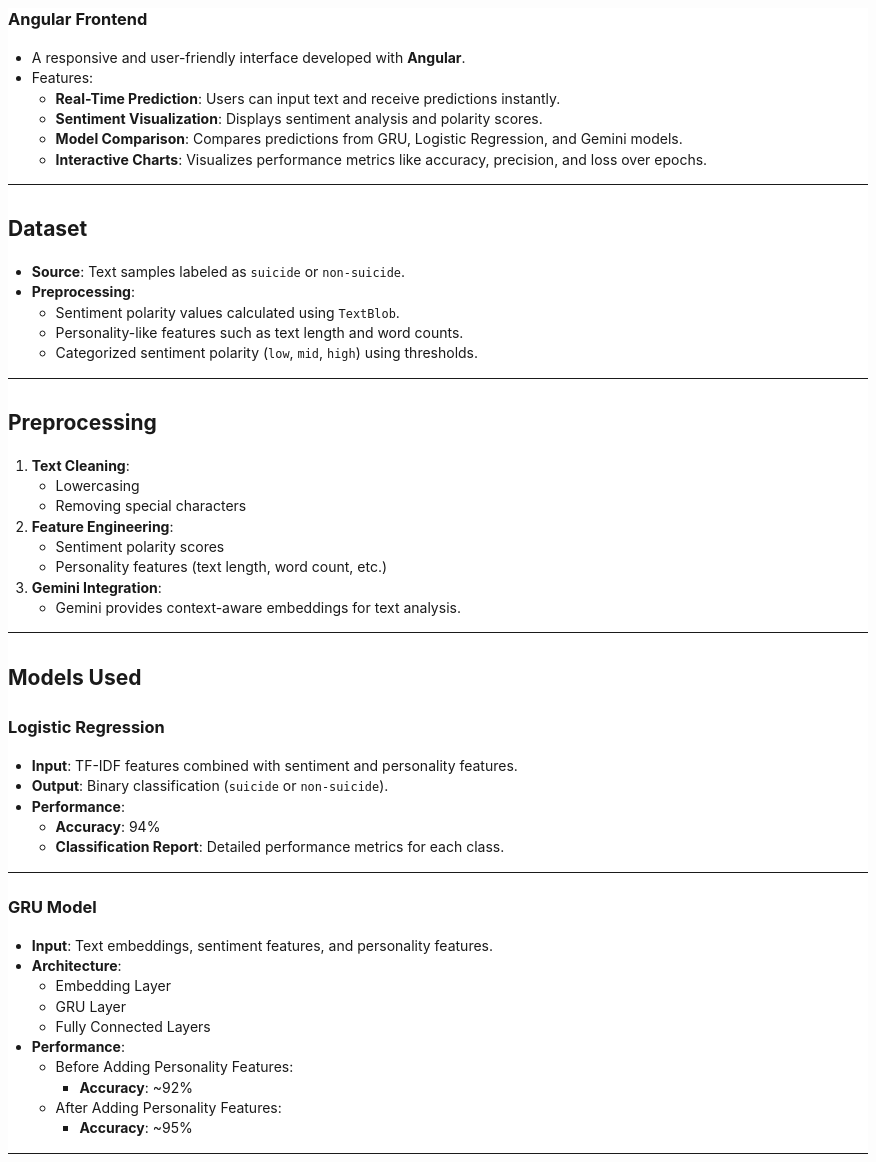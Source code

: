 ### Angular Frontend
- A responsive and user-friendly interface developed with **Angular**.
- Features:
  - **Real-Time Prediction**: Users can input text and receive predictions instantly.
  - **Sentiment Visualization**: Displays sentiment analysis and polarity scores.
  - **Model Comparison**: Compares predictions from GRU, Logistic Regression, and Gemini models.
  - **Interactive Charts**: Visualizes performance metrics like accuracy, precision, and loss over epochs.

---

## Dataset

- **Source**: Text samples labeled as `suicide` or `non-suicide`.
- **Preprocessing**:
  - Sentiment polarity values calculated using `TextBlob`.
  - Personality-like features such as text length and word counts.
  - Categorized sentiment polarity (`low`, `mid`, `high`) using thresholds.

---

## Preprocessing

1. **Text Cleaning**:
   - Lowercasing
   - Removing special characters
2. **Feature Engineering**:
   - Sentiment polarity scores
   - Personality features (text length, word count, etc.)
3. **Gemini Integration**:
   - Gemini provides context-aware embeddings for text analysis.

---

## Models Used

### Logistic Regression

- **Input**: TF-IDF features combined with sentiment and personality features.
- **Output**: Binary classification (`suicide` or `non-suicide`).
- **Performance**:
  - **Accuracy**: 94%
  - **Classification Report**: Detailed performance metrics for each class.

---

### GRU Model

- **Input**: Text embeddings, sentiment features, and personality features.
- **Architecture**:
  - Embedding Layer
  - GRU Layer
  - Fully Connected Layers
- **Performance**:
  - Before Adding Personality Features:
    - **Accuracy**: ~92%
  - After Adding Personality Features:
    - **Accuracy**: ~95%

---